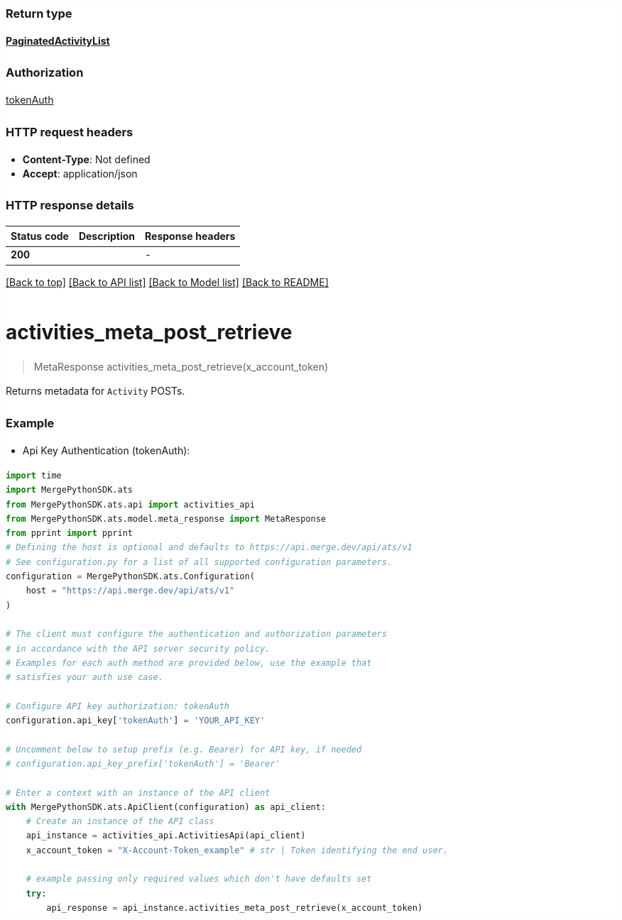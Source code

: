 ### Return type

[**PaginatedActivityList**](PaginatedActivityList.md)

### Authorization

[tokenAuth](../README.md#tokenAuth)

### HTTP request headers

 - **Content-Type**: Not defined
 - **Accept**: application/json


### HTTP response details

| Status code | Description | Response headers |
|-------------|-------------|------------------|
**200** |  |  -  |

[[Back to top]](#) [[Back to API list]](../README.md#documentation-for-api-endpoints) [[Back to Model list]](../README.md#documentation-for-models) [[Back to README]](../README.md)

# **activities_meta_post_retrieve**
> MetaResponse activities_meta_post_retrieve(x_account_token)



Returns metadata for `Activity` POSTs.

### Example

* Api Key Authentication (tokenAuth):

```python
import time
import MergePythonSDK.ats
from MergePythonSDK.ats.api import activities_api
from MergePythonSDK.ats.model.meta_response import MetaResponse
from pprint import pprint
# Defining the host is optional and defaults to https://api.merge.dev/api/ats/v1
# See configuration.py for a list of all supported configuration parameters.
configuration = MergePythonSDK.ats.Configuration(
    host = "https://api.merge.dev/api/ats/v1"
)

# The client must configure the authentication and authorization parameters
# in accordance with the API server security policy.
# Examples for each auth method are provided below, use the example that
# satisfies your auth use case.

# Configure API key authorization: tokenAuth
configuration.api_key['tokenAuth'] = 'YOUR_API_KEY'

# Uncomment below to setup prefix (e.g. Bearer) for API key, if needed
# configuration.api_key_prefix['tokenAuth'] = 'Bearer'

# Enter a context with an instance of the API client
with MergePythonSDK.ats.ApiClient(configuration) as api_client:
    # Create an instance of the API class
    api_instance = activities_api.ActivitiesApi(api_client)
    x_account_token = "X-Account-Token_example" # str | Token identifying the end user.

    # example passing only required values which don't have defaults set
    try:
        api_response = api_instance.activities_meta_post_retrieve(x_account_token)
```